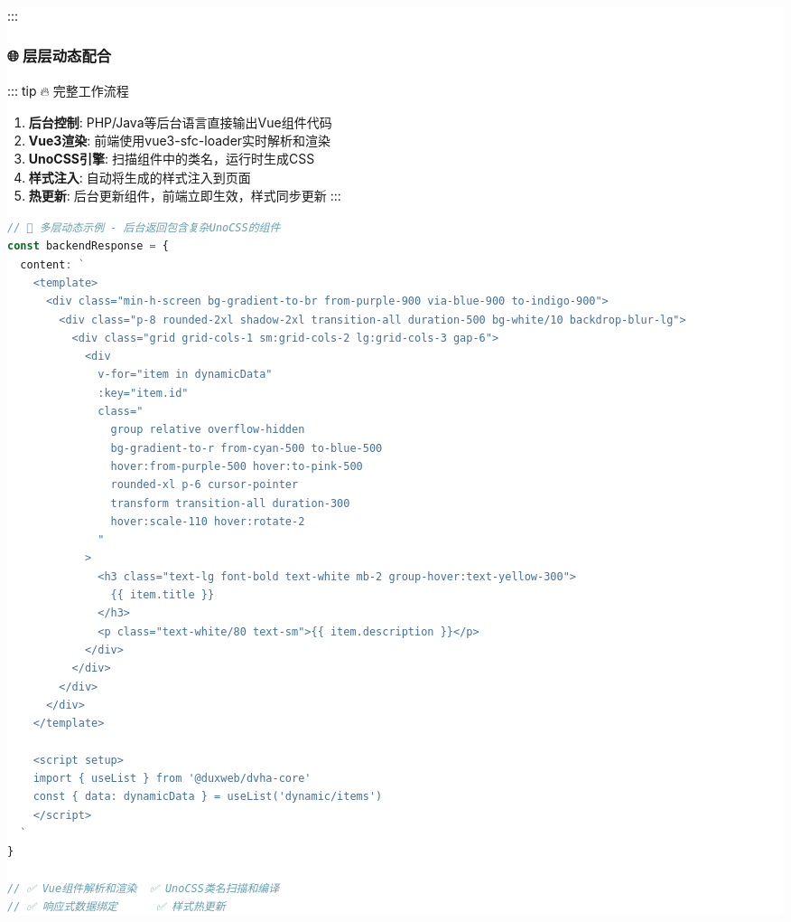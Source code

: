 :::

### 🌐 层层动态配合

::: tip 🔥 完整工作流程
1. **后台控制**: PHP/Java等后台语言直接输出Vue组件代码
2. **Vue3渲染**: 前端使用vue3-sfc-loader实时解析和渲染
3. **UnoCSS引擎**: 扫描组件中的类名，运行时生成CSS
4. **样式注入**: 自动将生成的样式注入到页面
5. **热更新**: 后台更新组件，前端立即生效，样式同步更新
:::

```typescript
// 🎯 多层动态示例 - 后台返回包含复杂UnoCSS的组件
const backendResponse = {
  content: `
    <template>
      <div class="min-h-screen bg-gradient-to-br from-purple-900 via-blue-900 to-indigo-900">
        <div class="p-8 rounded-2xl shadow-2xl transition-all duration-500 bg-white/10 backdrop-blur-lg">
          <div class="grid grid-cols-1 sm:grid-cols-2 lg:grid-cols-3 gap-6">
            <div
              v-for="item in dynamicData"
              :key="item.id"
              class="
                group relative overflow-hidden
                bg-gradient-to-r from-cyan-500 to-blue-500
                hover:from-purple-500 hover:to-pink-500
                rounded-xl p-6 cursor-pointer
                transform transition-all duration-300
                hover:scale-110 hover:rotate-2
              "
            >
              <h3 class="text-lg font-bold text-white mb-2 group-hover:text-yellow-300">
                {{ item.title }}
              </h3>
              <p class="text-white/80 text-sm">{{ item.description }}</p>
            </div>
          </div>
        </div>
      </div>
    </template>

    <script setup>
    import { useList } from '@duxweb/dvha-core'
    const { data: dynamicData } = useList('dynamic/items')
    </script>
  `
}

// ✅ Vue组件解析和渲染  ✅ UnoCSS类名扫描和编译
// ✅ 响应式数据绑定      ✅ 样式热更新
```
